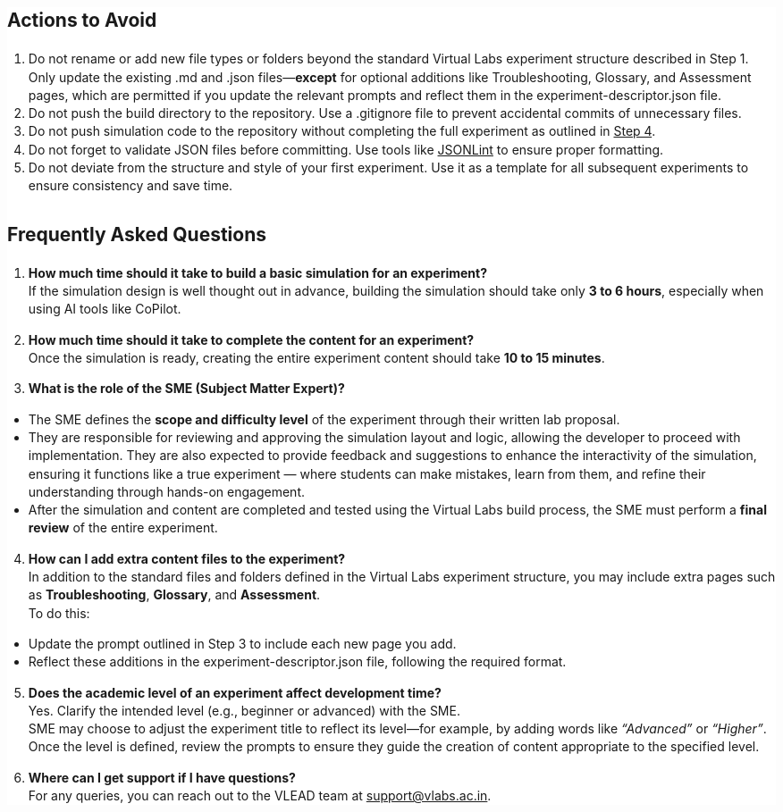 ## Actions to Avoid

1. Do not rename or add new file types or folders beyond the standard Virtual Labs experiment structure described in Step 1\. Only update the existing .md and .json files—**except** for optional additions like Troubleshooting, Glossary, and Assessment pages, which are permitted if you update the relevant prompts and reflect them in the experiment-descriptor.json file.  
2. Do not push the build directory to the repository. Use a .gitignore file to prevent accidental commits of unnecessary files.  
3. Do not push simulation code to the repository without completing the full experiment as outlined in [Step 4](#step-4---build-and-test-the-experiment).  
4. Do not forget to validate JSON files before committing. Use tools like [JSONLint](https://jsonlint.com/) to ensure proper formatting.  
5. Do not deviate from the structure and style of your first experiment. Use it as a template for all subsequent experiments to ensure consistency and save time.

## Frequently Asked Questions

1. **How much time should it take to build a basic simulation for an experiment?**  
   If the simulation design is well thought out in advance, building the simulation should take only **3 to 6 hours**, especially when using AI tools like CoPilot.  
     
2. **How much time should it take to complete the content for an experiment?**  
   Once the simulation is ready, creating the entire experiment content should take **10 to 15 minutes**.  
     
3. **What is the role of the SME (Subject Matter Expert)?**  
* The SME defines the **scope and difficulty level** of the experiment through their written lab proposal.  
* They are responsible for reviewing and approving the simulation layout and logic, allowing the developer to proceed with implementation. They are also expected to provide feedback and suggestions to enhance the interactivity of the simulation, ensuring it functions like a true experiment — where students can make mistakes, learn from them, and refine their understanding through hands-on engagement.  
* After the simulation and content are completed and tested using the Virtual Labs build process, the SME must perform a **final review** of the entire experiment.


4. **How can I add extra content files to the experiment?**  
   In addition to the standard files and folders defined in the Virtual Labs experiment structure, you may include extra pages such as **Troubleshooting**, **Glossary**, and **Assessment**.  
   To do this:  
* Update the prompt outlined in Step 3 to include each new page you add.   
* Reflect these additions in the experiment-descriptor.json file, following the required format.

5. **Does the academic level of an experiment affect development time?**  
   Yes. Clarify the intended level (e.g., beginner or advanced) with the SME.  
   SME may choose to adjust the experiment title to reflect its level—for example, by adding words like *“Advanced”* or *“Higher”*.  
   Once the level is defined, review the prompts to ensure they guide the creation of content appropriate to the specified level.  
     
6. **Where can I get support if I have questions?**  
   For any queries, you can reach out to the VLEAD team at support@vlabs.ac.in.
